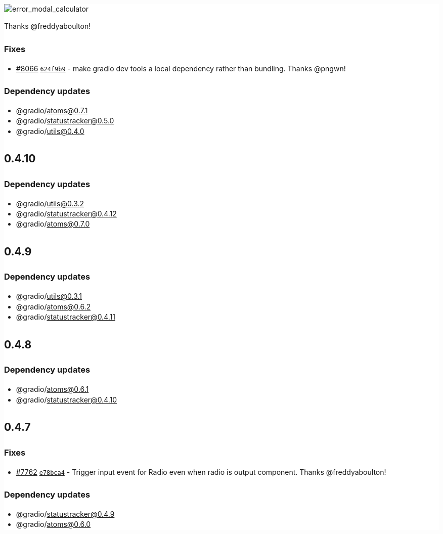 ![error_modal_calculator](https://github.com/gradio-app/gradio/assets/41651716/16cb071c-accd-45a6-9c18-0dea27d4bd98)

 Thanks @freddyaboulton!

### Fixes

- [#8066](https://github.com/gradio-app/gradio/pull/8066) [`624f9b9`](https://github.com/gradio-app/gradio/commit/624f9b9477f74a581a6c14119234f9efdfcda398) - make gradio dev tools a local dependency rather than bundling.  Thanks @pngwn!

### Dependency updates

- @gradio/atoms@0.7.1
- @gradio/statustracker@0.5.0
- @gradio/utils@0.4.0

## 0.4.10

### Dependency updates

- @gradio/utils@0.3.2
- @gradio/statustracker@0.4.12
- @gradio/atoms@0.7.0

## 0.4.9

### Dependency updates

- @gradio/utils@0.3.1
- @gradio/atoms@0.6.2
- @gradio/statustracker@0.4.11

## 0.4.8

### Dependency updates

- @gradio/atoms@0.6.1
- @gradio/statustracker@0.4.10

## 0.4.7

### Fixes

- [#7762](https://github.com/gradio-app/gradio/pull/7762) [`e78bca4`](https://github.com/gradio-app/gradio/commit/e78bca4f3789b5b229f6e5f402a1028c7b3bad33) - Trigger input event for Radio even when radio is output component.  Thanks @freddyaboulton!

### Dependency updates

- @gradio/statustracker@0.4.9
- @gradio/atoms@0.6.0
